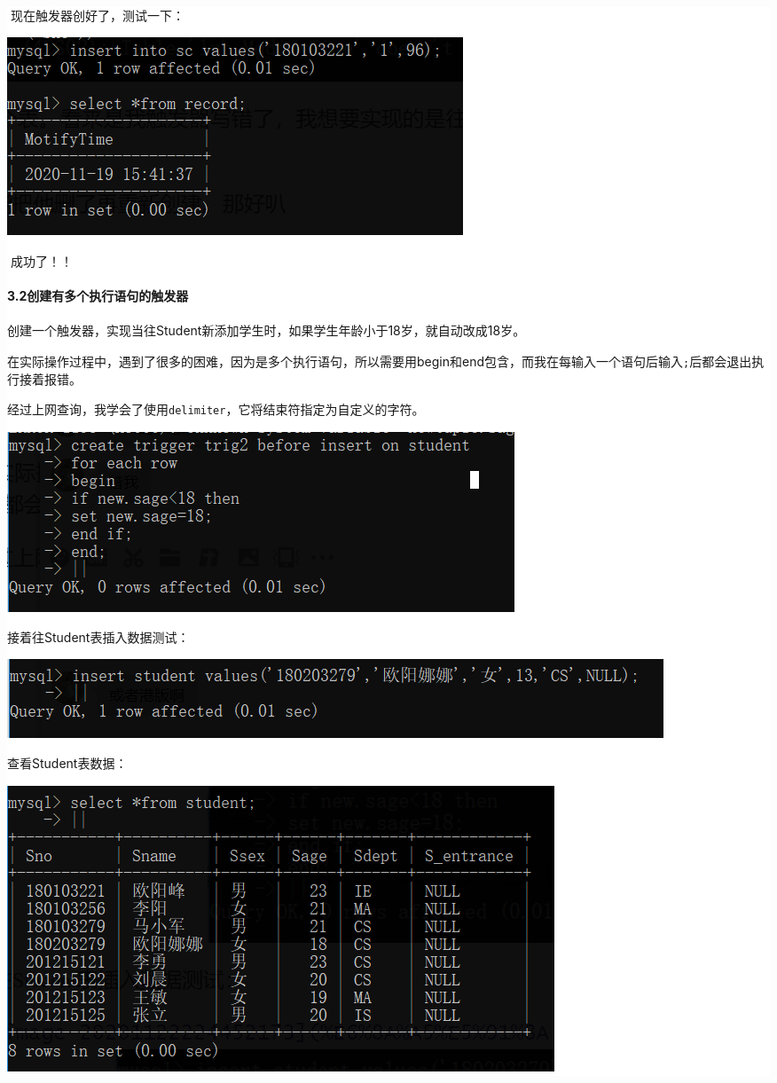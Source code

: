 ​	现在触发器创好了，测试一下：

![image-20201119154225517](%E6%8A%A5%E5%91%8A.assets/image-20201119154225517.png)

​	成功了！！

#### 3.2创建有多个执行语句的触发器

​	创建一个触发器，实现当往Student新添加学生时，如果学生年龄小于18岁，就自动改成18岁。

​	在实际操作过程中，遇到了很多的困难，因为是多个执行语句，所以需要用begin和end包含，而我在每输入一个语句后输入`;`后都会退出执行接着报错。

​	经过上网查询，我学会了使用`delimiter`，它将结束符指定为自定义的字符。

![image-20201122224340206](%E6%8A%A5%E5%91%8A.assets/image-20201122224340206.png)

接着往Student表插入数据测试：

![image-20201122224452173](%E6%8A%A5%E5%91%8A.assets/image-20201122224452173.png)

查看Student表数据：

![image-20201122224716886](%E6%8A%A5%E5%91%8A.assets/image-20201122224716886.png)
